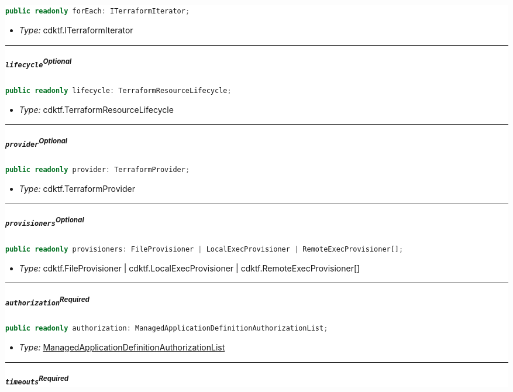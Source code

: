 ```typescript
public readonly forEach: ITerraformIterator;
```

- *Type:* cdktf.ITerraformIterator

---

##### `lifecycle`<sup>Optional</sup> <a name="lifecycle" id="@cdktf/provider-azurerm.managedApplicationDefinition.ManagedApplicationDefinition.property.lifecycle"></a>

```typescript
public readonly lifecycle: TerraformResourceLifecycle;
```

- *Type:* cdktf.TerraformResourceLifecycle

---

##### `provider`<sup>Optional</sup> <a name="provider" id="@cdktf/provider-azurerm.managedApplicationDefinition.ManagedApplicationDefinition.property.provider"></a>

```typescript
public readonly provider: TerraformProvider;
```

- *Type:* cdktf.TerraformProvider

---

##### `provisioners`<sup>Optional</sup> <a name="provisioners" id="@cdktf/provider-azurerm.managedApplicationDefinition.ManagedApplicationDefinition.property.provisioners"></a>

```typescript
public readonly provisioners: FileProvisioner | LocalExecProvisioner | RemoteExecProvisioner[];
```

- *Type:* cdktf.FileProvisioner | cdktf.LocalExecProvisioner | cdktf.RemoteExecProvisioner[]

---

##### `authorization`<sup>Required</sup> <a name="authorization" id="@cdktf/provider-azurerm.managedApplicationDefinition.ManagedApplicationDefinition.property.authorization"></a>

```typescript
public readonly authorization: ManagedApplicationDefinitionAuthorizationList;
```

- *Type:* <a href="#@cdktf/provider-azurerm.managedApplicationDefinition.ManagedApplicationDefinitionAuthorizationList">ManagedApplicationDefinitionAuthorizationList</a>

---

##### `timeouts`<sup>Required</sup> <a name="timeouts" id="@cdktf/provider-azurerm.managedApplicationDefinition.ManagedApplicationDefinition.property.timeouts"></a>
